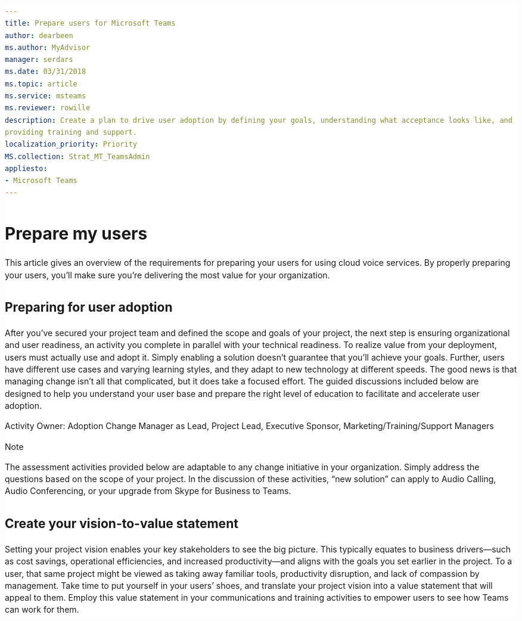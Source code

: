 ```yaml
---
title: Prepare users for Microsoft Teams
author: dearbeen
ms.author: MyAdvisor
manager: serdars
ms.date: 03/31/2018
ms.topic: article
ms.service: msteams
ms.reviewer: rowille
description: Create a plan to drive user adoption by defining your goals, understanding what acceptance looks like, and providing training and support.
localization_priority: Priority
MS.collection: Strat_MT_TeamsAdmin
appliesto:
- Microsoft Teams
---
```


# Prepare my users

This article gives an overview of the requirements for preparing your users for using cloud voice services. By properly preparing your users, you’ll make sure you’re delivering the most value for your organization.



## Preparing for user adoption

After you’ve secured your project team and defined the scope and goals of your project, the next step is ensuring organizational and user readiness, an activity you complete in parallel with your technical readiness. To realize value from your deployment, users must actually use and adopt it. Simply enabling a solution doesn’t guarantee that you’ll achieve your goals. Further, users have different use cases and varying learning styles, and they adapt to new technology at different speeds. The good news is that managing change isn’t all that complicated, but it does take a focused effort. The guided discussions included below are designed to help you understand your user base and prepare the right level of education to facilitate and accelerate user adoption.

Activity Owner: Adoption Change Manager as Lead, Project Lead, Executive Sponsor, Marketing/Training/Support Managers

> [!NOTE] 
> The assessment activities provided below are adaptable to any change initiative in your organization. Simply address the questions based on the scope of your project. In the discussion of these activities, “new solution” can apply to Audio Calling, Audio Conferencing, or your upgrade from Skype for Business to Teams.



## Create your vision-to-value statement

Setting your project vision enables your key stakeholders to see the big picture. This typically equates to business drivers&mdash;such as cost savings, operational efficiencies, and increased productivity&mdash;and aligns with the goals you set earlier in the project. To a user, that same project might be viewed as taking away familiar tools, productivity disruption, and lack of compassion by management. Take time to put yourself in your users’ shoes, and translate your project vision into a value statement that will appeal to them. Employ this value statement in your communications and training activities to empower users to see how Teams can work for them.
